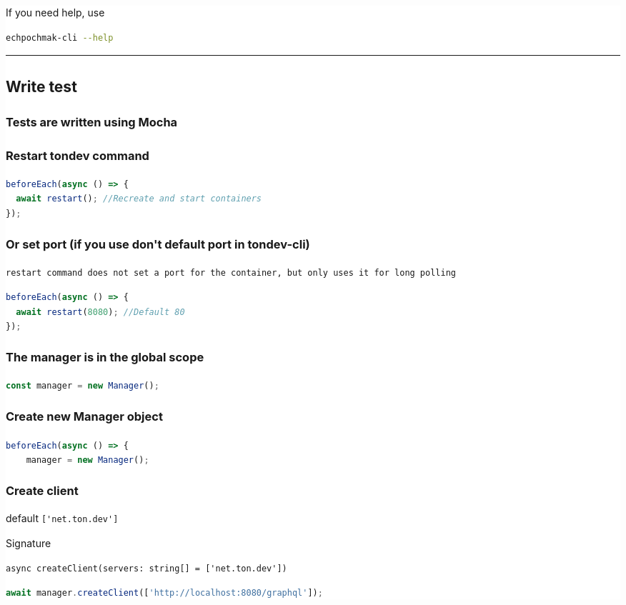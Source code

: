 If you need help, use

```sh
echpochmak-cli --help
```

---

## Write test

### Tests are written using Mocha

### Restart tondev command

```js
beforeEach(async () => {
  await restart(); //Recreate and start containers
});
```

### Or set port (if you use don't default port in tondev-cli)

`restart command does not set a port for the container, but only uses it for long polling`

```js
beforeEach(async () => {
  await restart(8080); //Default 80
});
```

### The manager is in the global scope

```js
const manager = new Manager();
```

### Create new Manager object

```js
beforeEach(async () => {
    manager = new Manager();
```

### Create client

default
`['net.ton.dev']`

Signature

`async createClient(servers: string[] = ['net.ton.dev'])`

```js
await manager.createClient(['http://localhost:8080/graphql']);
```


[wintex-url]: http://wintex.pro/
[wintex-logo]: https://github.com/wintexpro/assets/blob/master/wintex.png?raw=true
[contributors-shield]: https://img.shields.io/github/contributors/wintexpro/echpochmak.svg?style=flat-square
[contributors-url]: https://github.com/hwintexpro/echpochmak/graphs/contributors
[forks-shield]: https://img.shields.io/github/forks/wintexpro/echpochmak.svg?style=flat-square
[forks-url]: https://github.com/wintexpro/echpochmak/network/members
[stars-shield]: https://img.shields.io/github/stars/wintexpro/echpochmak.svg?style=flat-square
[stars-url]: https://github.com/wintexpro/echpochmak/stargazers
[issues-shield]: https://img.shields.io/github/issues/wintexpro/echpochmak.svg?style=flat-square
[issues-url]: https://github.com/wintexpro/echpochmak/issues
[license-shield]: https://img.shields.io/github/license/wintexpro/echpochmak.svg?style=flat-square
[license-url]: https://github.com/wintexpro/echpochmak/blob/master/LICENSE.txt
[product-screenshot]: images/screenshot.png